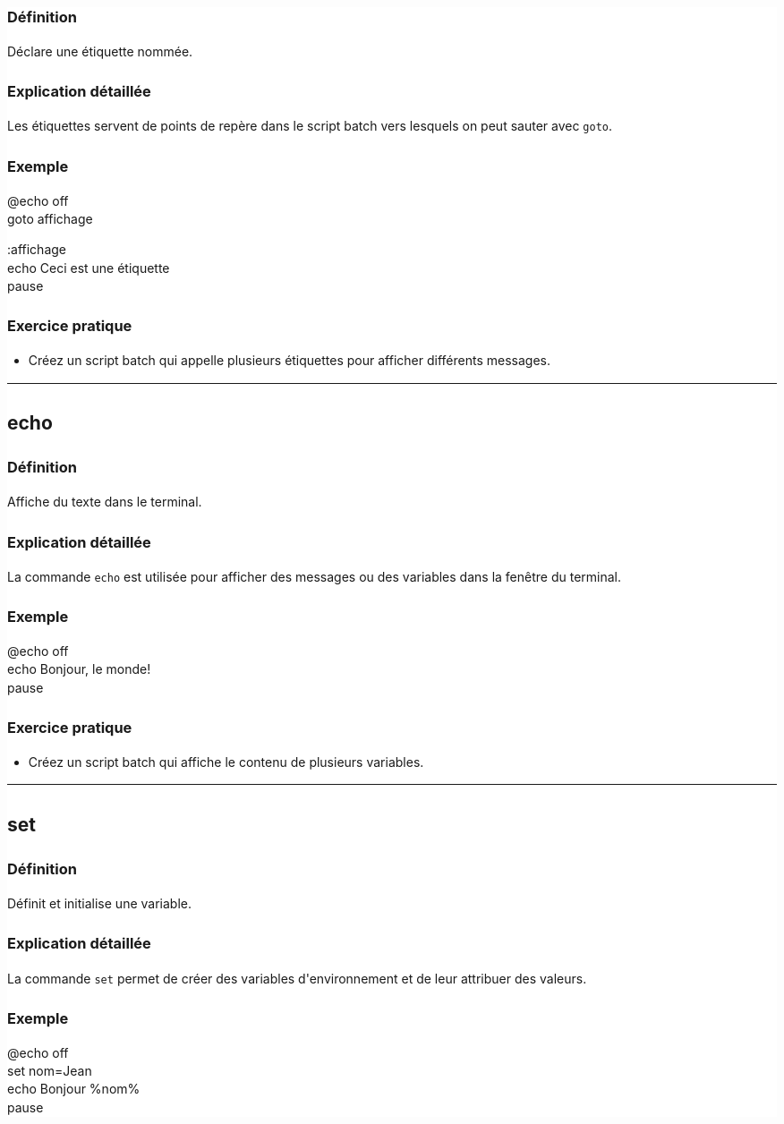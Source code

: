 ### Définition
Déclare une étiquette nommée.

### Explication détaillée
Les étiquettes servent de points de repère dans le script batch vers lesquels on peut sauter avec `goto`.

### Exemple
@echo off  
goto affichage  
  
:affichage  
echo Ceci est une étiquette  
pause  

### Exercice pratique
- Créez un script batch qui appelle plusieurs étiquettes pour afficher différents messages.

---

## echo

### Définition
Affiche du texte dans le terminal.

### Explication détaillée
La commande `echo` est utilisée pour afficher des messages ou des variables dans la fenêtre du terminal.

### Exemple
@echo off  
echo Bonjour, le monde!  
pause  

### Exercice pratique
- Créez un script batch qui affiche le contenu de plusieurs variables.

---

## set

### Définition
Définit et initialise une variable.

### Explication détaillée
La commande `set` permet de créer des variables d'environnement et de leur attribuer des valeurs.

### Exemple
@echo off  
set nom=Jean  
echo Bonjour %nom%  
pause  
